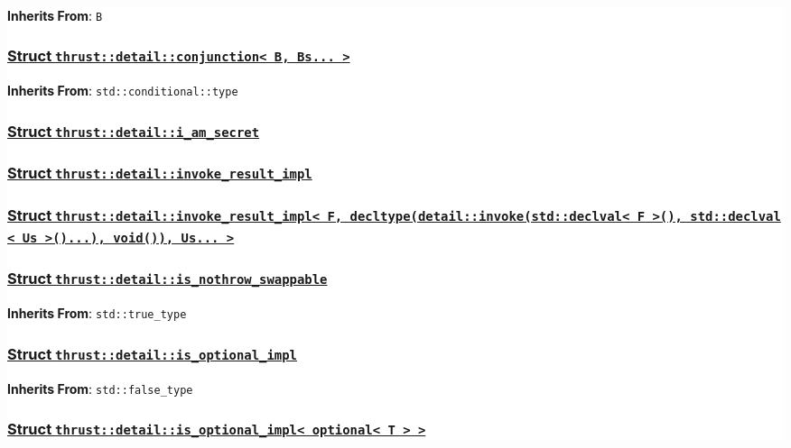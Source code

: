 **Inherits From**:
`B`

<h3 id="struct-thrustdetailconjunction<-b,-bs...->">
<a href="{{ site.baseurl }}/api/classes/structthrust_1_1detail_1_1conjunction_3_01b_00_01bs_8_8_8_01_4.html">Struct <code>thrust::detail::conjunction&lt; B, Bs... &gt;</code>
</a>
</h3>

**Inherits From**:
`std::conditional::type`

<h3 id="struct-thrustdetaili-am-secret">
<a href="{{ site.baseurl }}/api/classes/structthrust_1_1detail_1_1i__am__secret.html">Struct <code>thrust::detail::i&#95;am&#95;secret</code>
</a>
</h3>

<h3 id="struct-thrustdetailinvoke-result-impl">
<a href="{{ site.baseurl }}/api/classes/structthrust_1_1detail_1_1invoke__result__impl.html">Struct <code>thrust::detail::invoke&#95;result&#95;impl</code>
</a>
</h3>

<h3 id="struct-thrustdetailinvoke-result-impl<-f,-decltype(detailinvoke(stddeclval<-f->(),-stddeclval<-us->()...),-void()),-us...->">
<a href="{{ site.baseurl }}/api/classes/structthrust_1_1detail_1_1invoke__result__impl_3_01f_00_01decltype_07detail_1_1invoke_07std_1.html">Struct <code>thrust::detail::invoke&#95;result&#95;impl&lt; F, decltype(detail::invoke(std::declval&lt; F &gt;(), std::declval&lt; Us &gt;()...), void()), Us... &gt;</code>
</a>
</h3>

<h3 id="struct-thrustdetailis-nothrow-swappable">
<a href="{{ site.baseurl }}/api/classes/structthrust_1_1detail_1_1is__nothrow__swappable.html">Struct <code>thrust::detail::is&#95;nothrow&#95;swappable</code>
</a>
</h3>

**Inherits From**:
`std::true_type`

<h3 id="struct-thrustdetailis-optional-impl">
<a href="{{ site.baseurl }}/api/classes/structthrust_1_1detail_1_1is__optional__impl.html">Struct <code>thrust::detail::is&#95;optional&#95;impl</code>
</a>
</h3>

**Inherits From**:
`std::false_type`

<h3 id="struct-thrustdetailis-optional-impl<-optional<-t->->">
<a href="{{ site.baseurl }}/api/classes/structthrust_1_1detail_1_1is__optional__impl_3_01optional_3_01t_01_4_01_4.html">Struct <code>thrust::detail::is&#95;optional&#95;impl&lt; optional&lt; T &gt; &gt;</code>
</a>
</h3>
